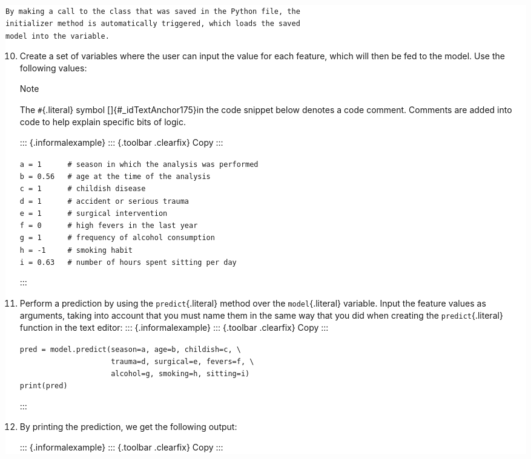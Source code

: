     By making a call to the class that was saved in the Python file, the
    initializer method is automatically triggered, which loads the saved
    model into the variable.

10. Create a set of variables where the user can input the value for
    each feature, which will then be fed to the model. Use the following
    values:

    Note

    The `#`{.literal} symbol []{#_idTextAnchor175}in the code snippet
    below denotes a code comment. Comments are added into code to help
    explain specific bits of logic.

    ::: {.informalexample}
    ::: {.toolbar .clearfix}
    Copy
    :::

    ``` {.language-markup}
    a = 1      # season in which the analysis was performed
    b = 0.56   # age at the time of the analysis
    c = 1      # childish disease
    d = 1      # accident or serious trauma
    e = 1      # surgical intervention
    f = 0      # high fevers in the last year
    g = 1      # frequency of alcohol consumption
    h = -1     # smoking habit
    i = 0.63   # number of hours spent sitting per day
    ```
    :::

11. Perform a prediction by using the `predict`{.literal} method over
    the `model`{.literal} variable. Input the feature values as
    arguments, taking into account that you must name them in the same
    way that you did when creating the `predict`{.literal} function in
    the text editor:
    ::: {.informalexample}
    ::: {.toolbar .clearfix}
    Copy
    :::

    ``` {.language-markup}
    pred = model.predict(season=a, age=b, childish=c, \
                         trauma=d, surgical=e, fevers=f, \
                         alcohol=g, smoking=h, sitting=i)
    print(pred)
    ```
    :::

12. By printing the prediction, we get the following output:

    ::: {.informalexample}
    ::: {.toolbar .clearfix}
    Copy
    :::
